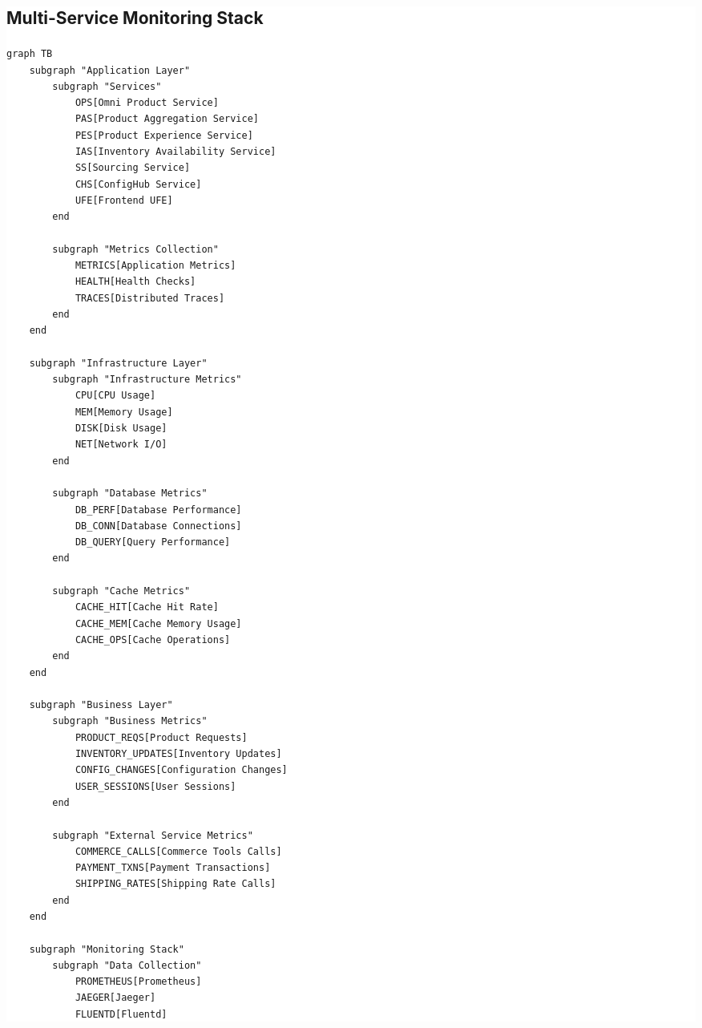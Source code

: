 ## Multi-Service Monitoring Stack

```mermaid
graph TB
    subgraph "Application Layer"
        subgraph "Services"
            OPS[Omni Product Service]
            PAS[Product Aggregation Service]
            PES[Product Experience Service]
            IAS[Inventory Availability Service]
            SS[Sourcing Service]
            CHS[ConfigHub Service]
            UFE[Frontend UFE]
        end
        
        subgraph "Metrics Collection"
            METRICS[Application Metrics]
            HEALTH[Health Checks]
            TRACES[Distributed Traces]
        end
    end
    
    subgraph "Infrastructure Layer"
        subgraph "Infrastructure Metrics"
            CPU[CPU Usage]
            MEM[Memory Usage]
            DISK[Disk Usage]
            NET[Network I/O]
        end
        
        subgraph "Database Metrics"
            DB_PERF[Database Performance]
            DB_CONN[Database Connections]
            DB_QUERY[Query Performance]
        end
        
        subgraph "Cache Metrics"
            CACHE_HIT[Cache Hit Rate]
            CACHE_MEM[Cache Memory Usage]
            CACHE_OPS[Cache Operations]
        end
    end
    
    subgraph "Business Layer"
        subgraph "Business Metrics"
            PRODUCT_REQS[Product Requests]
            INVENTORY_UPDATES[Inventory Updates]
            CONFIG_CHANGES[Configuration Changes]
            USER_SESSIONS[User Sessions]
        end
        
        subgraph "External Service Metrics"
            COMMERCE_CALLS[Commerce Tools Calls]
            PAYMENT_TXNS[Payment Transactions]
            SHIPPING_RATES[Shipping Rate Calls]
        end
    end
    
    subgraph "Monitoring Stack"
        subgraph "Data Collection"
            PROMETHEUS[Prometheus]
            JAEGER[Jaeger]
            FLUENTD[Fluentd]
```